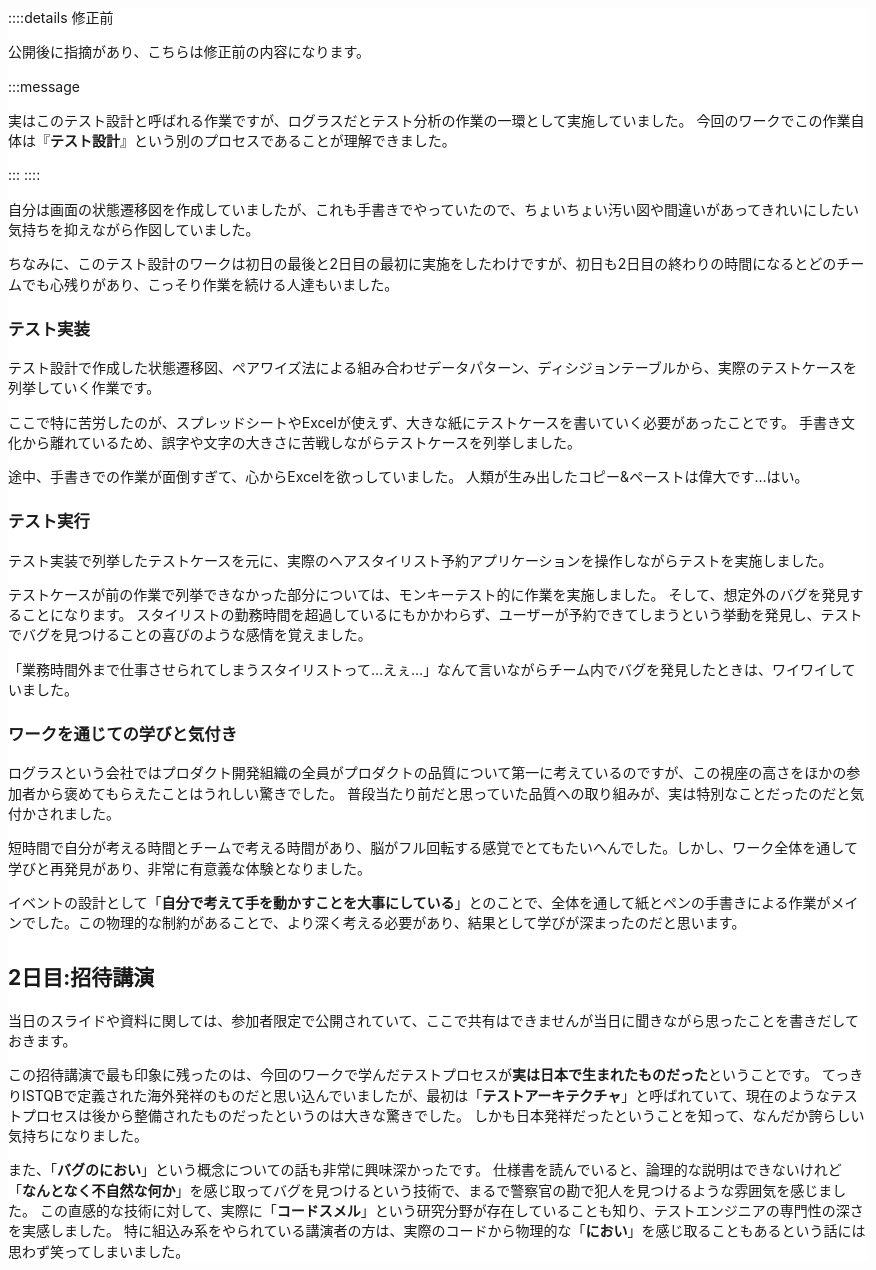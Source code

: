 ::::details 修正前

公開後に指摘があり、こちらは修正前の内容になります。

:::message

実はこのテスト設計と呼ばれる作業ですが、ログラスだとテスト分析の作業の一環として実施していました。
今回のワークでこの作業自体は『**テスト設計**』という別のプロセスであることが理解できました。

:::
::::



自分は画面の状態遷移図を作成していましたが、これも手書きでやっていたので、ちょいちょい汚い図や間違いがあってきれいにしたい気持ちを抑えながら作図していました。

ちなみに、このテスト設計のワークは初日の最後と2日目の最初に実施をしたわけですが、初日も2日目の終わりの時間になるとどのチームでも心残りがあり、こっそり作業を続ける人達もいました。

### テスト実装

テスト設計で作成した状態遷移図、ペアワイズ法による組み合わせデータパターン、ディシジョンテーブルから、実際のテストケースを列挙していく作業です。

ここで特に苦労したのが、スプレッドシートやExcelが使えず、大きな紙にテストケースを書いていく必要があったことです。
手書き文化から離れているため、誤字や文字の大きさに苦戦しながらテストケースを列挙しました。

途中、手書きでの作業が面倒すぎて、心からExcelを欲っしていました。
人類が生み出したコピー&ペーストは偉大です…はい。

### テスト実行

テスト実装で列挙したテストケースを元に、実際のヘアスタイリスト予約アプリケーションを操作しながらテストを実施しました。

テストケースが前の作業で列挙できなかった部分については、モンキーテスト的に作業を実施しました。
そして、想定外のバグを発見することになります。
スタイリストの勤務時間を超過しているにもかかわらず、ユーザーが予約できてしまうという挙動を発見し、テストでバグを見つけることの喜びのような感情を覚えました。

「業務時間外まで仕事させられてしまうスタイリストって…えぇ…」なんて言いながらチーム内でバグを発見したときは、ワイワイしていました。

### ワークを通じての学びと気付き

ログラスという会社ではプロダクト開発組織の全員がプロダクトの品質について第一に考えているのですが、この視座の高さをほかの参加者から褒めてもらえたことはうれしい驚きでした。
普段当たり前だと思っていた品質への取り組みが、実は特別なことだったのだと気付かされました。

短時間で自分が考える時間とチームで考える時間があり、脳がフル回転する感覚でとてもたいへんでした。しかし、ワーク全体を通して学びと再発見があり、非常に有意義な体験となりました。

イベントの設計として「**自分で考えて手を動かすことを大事にしている**」とのことで、全体を通して紙とペンの手書きによる作業がメインでした。この物理的な制約があることで、より深く考える必要があり、結果として学びが深まったのだと思います。

## 2日目:招待講演

当日のスライドや資料に関しては、参加者限定で公開されていて、ここで共有はできませんが当日に聞きながら思ったことを書きだしておきます。

この招待講演で最も印象に残ったのは、今回のワークで学んだテストプロセスが**実は日本で生まれたものだった**ということです。
てっきりISTQBで定義された海外発祥のものだと思い込んでいましたが、最初は「**テストアーキテクチャ**」と呼ばれていて、現在のようなテストプロセスは後から整備されたものだったというのは大きな驚きでした。
しかも日本発祥だったということを知って、なんだか誇らしい気持ちになりました。

また、「**バグのにおい**」という概念についての話も非常に興味深かったです。
仕様書を読んでいると、論理的な説明はできないけれど「**なんとなく不自然な何か**」を感じ取ってバグを見つけるという技術で、まるで警察官の勘で犯人を見つけるような雰囲気を感じました。
この直感的な技術に対して、実際に「**コードスメル**」という研究分野が存在していることも知り、テストエンジニアの専門性の深さを実感しました。
特に組込み系をやられている講演者の方は、実際のコードから物理的な「**におい**」を感じ取ることもあるという話には思わず笑ってしまいました。
